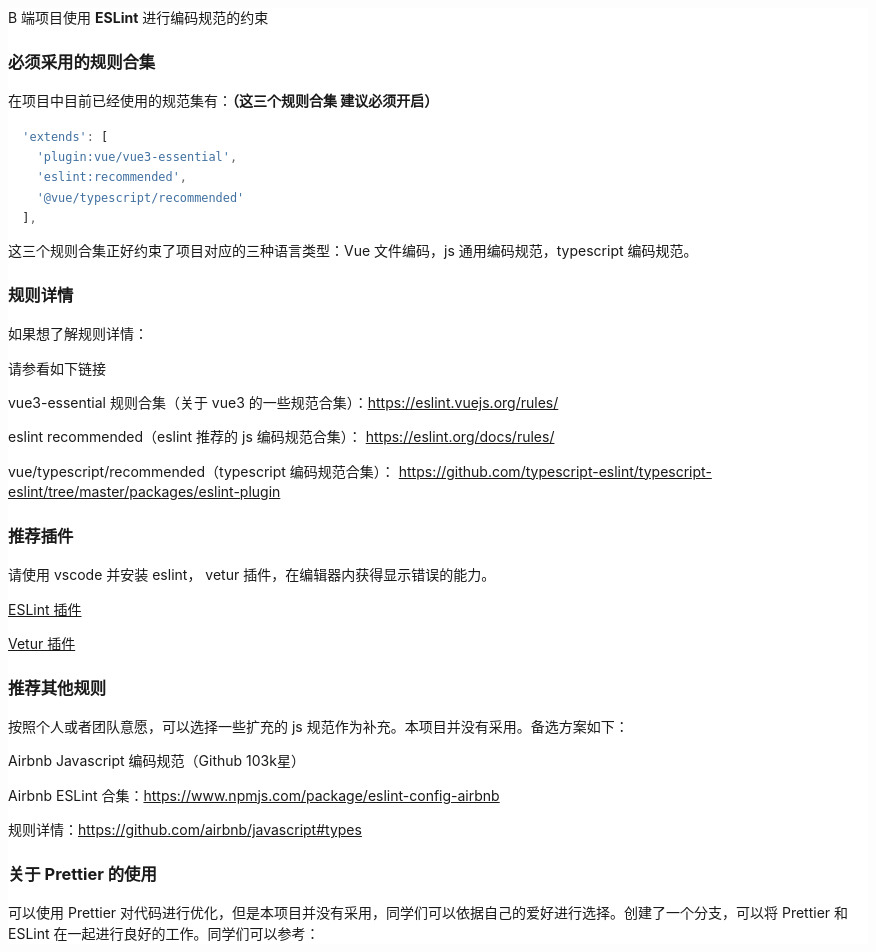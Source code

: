 B 端项目使用 **ESLint** 进行编码规范的约束



### 必须采用的规则合集

在项目中目前已经使用的规范集有：**（这三个规则合集 建议必须开启）**

```typescript
  'extends': [
    'plugin:vue/vue3-essential',
    'eslint:recommended',
    '@vue/typescript/recommended'
  ],
```

这三个规则合集正好约束了项目对应的三种语言类型：Vue 文件编码，js 通用编码规范，typescript 编码规范。

### 规则详情



如果想了解规则详情：

请参看如下链接

vue3-essential 规则合集（关于 vue3 的一些规范合集）：https://eslint.vuejs.org/rules/

eslint recommended（eslint 推荐的 js 编码规范合集）： https://eslint.org/docs/rules/

vue/typescript/recommended（typescript 编码规范合集）： https://github.com/typescript-eslint/typescript-eslint/tree/master/packages/eslint-plugin



### 推荐插件



请使用 vscode 并安装 eslint， vetur 插件，在编辑器内获得显示错误的能力。

[ESLint 插件](https://marketplace.visualstudio.com/items?itemName=dbaeumer.vscode-eslint)

[Vetur 插件](https://marketplace.visualstudio.com/items?itemName=octref.vetur)



### 推荐其他规则



按照个人或者团队意愿，可以选择一些扩充的 js 规范作为补充。本项目并没有采用。备选方案如下：

Airbnb Javascript 编码规范（Github 103k星）

Airbnb ESLint 合集：https://www.npmjs.com/package/eslint-config-airbnb

规则详情：https://github.com/airbnb/javascript#types



### 关于 Prettier 的使用

可以使用 Prettier 对代码进行优化，但是本项目并没有采用，同学们可以依据自己的爱好进行选择。创建了一个分支，可以将 Prettier 和 ESLint 在一起进行良好的工作。同学们可以参考：
